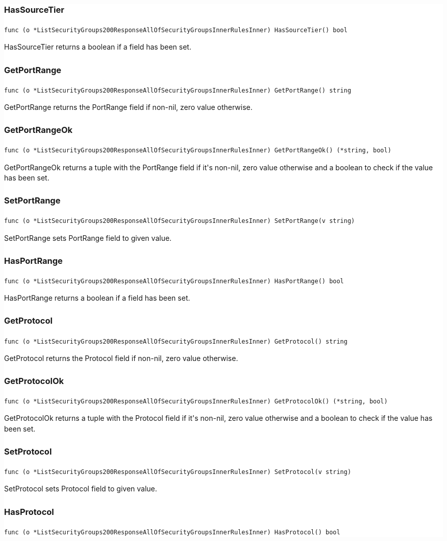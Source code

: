 ### HasSourceTier

`func (o *ListSecurityGroups200ResponseAllOfSecurityGroupsInnerRulesInner) HasSourceTier() bool`

HasSourceTier returns a boolean if a field has been set.

### GetPortRange

`func (o *ListSecurityGroups200ResponseAllOfSecurityGroupsInnerRulesInner) GetPortRange() string`

GetPortRange returns the PortRange field if non-nil, zero value otherwise.

### GetPortRangeOk

`func (o *ListSecurityGroups200ResponseAllOfSecurityGroupsInnerRulesInner) GetPortRangeOk() (*string, bool)`

GetPortRangeOk returns a tuple with the PortRange field if it's non-nil, zero value otherwise
and a boolean to check if the value has been set.

### SetPortRange

`func (o *ListSecurityGroups200ResponseAllOfSecurityGroupsInnerRulesInner) SetPortRange(v string)`

SetPortRange sets PortRange field to given value.

### HasPortRange

`func (o *ListSecurityGroups200ResponseAllOfSecurityGroupsInnerRulesInner) HasPortRange() bool`

HasPortRange returns a boolean if a field has been set.

### GetProtocol

`func (o *ListSecurityGroups200ResponseAllOfSecurityGroupsInnerRulesInner) GetProtocol() string`

GetProtocol returns the Protocol field if non-nil, zero value otherwise.

### GetProtocolOk

`func (o *ListSecurityGroups200ResponseAllOfSecurityGroupsInnerRulesInner) GetProtocolOk() (*string, bool)`

GetProtocolOk returns a tuple with the Protocol field if it's non-nil, zero value otherwise
and a boolean to check if the value has been set.

### SetProtocol

`func (o *ListSecurityGroups200ResponseAllOfSecurityGroupsInnerRulesInner) SetProtocol(v string)`

SetProtocol sets Protocol field to given value.

### HasProtocol

`func (o *ListSecurityGroups200ResponseAllOfSecurityGroupsInnerRulesInner) HasProtocol() bool`
